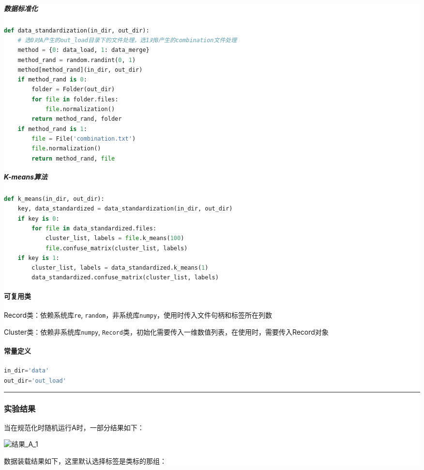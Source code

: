 ##### 数据标准化

```python
def data_standardization(in_dir, out_dir):
    # 选0对A产生的out_load目录下的文件处理，选1对B产生的combination文件处理
    method = {0: data_load, 1: data_merge}
    method_rand = random.randint(0, 1)
    method[method_rand](in_dir, out_dir)
    if method_rand is 0:
        folder = Folder(out_dir)
        for file in folder.files:
            file.normalization()
        return method_rand, folder
    if method_rand is 1:
        file = File('combination.txt')
        file.normalization()
        return method_rand, file
```

##### K-means算法

```python
def k_means(in_dir, out_dir):
    key, data_standardized = data_standardization(in_dir, out_dir)
    if key is 0:
        for file in data_standardized.files:
            cluster_list, labels = file.k_means(100)
            file.confuse_matrix(cluster_list, labels)
    if key is 1:
        cluster_list, labels = data_standardized.k_means(1)
        data_standardized.confuse_matrix(cluster_list, labels)
```

#### 可复用类

Record类：依赖系统库`re`, `random`，非系统库`numpy`，使用时传入文件句柄和标签所在列数

Cluster类：依赖非系统库`numpy`, `Record`类，初始化需要传入一维数值列表，在使用时，需要传入Record对象

#### 常量定义

```python
in_dir='data'
out_dir='out_load'
```

------

### 实验结果

当在规范化时随机运行A时，一部分结果如下：

![结果_A_1](https://github.com/bridgeQiao/Course_Object-Oriented/raw/master/final_assignment/PIC/结果_A_1.png)

数据装载结果如下，这里默认选择标签是类标的那组：
